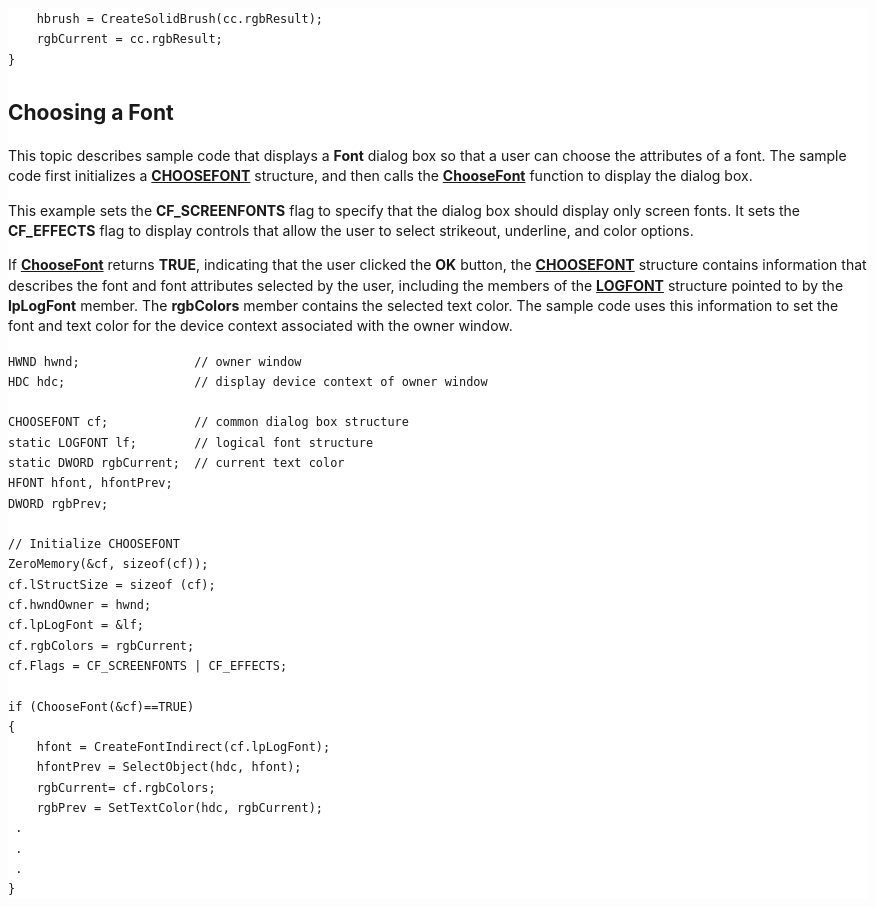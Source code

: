 ```
    hbrush = CreateSolidBrush(cc.rgbResult);
    rgbCurrent = cc.rgbResult; 
}
```



## Choosing a Font

This topic describes sample code that displays a **Font** dialog box so that a user can choose the attributes of a font. The sample code first initializes a [**CHOOSEFONT**](/windows/win32/api/commdlg/ns-commdlg-choosefonta) structure, and then calls the [**ChooseFont**](/windows/win32/api/commdlg/ns-commdlg-choosefonta) function to display the dialog box.

This example sets the **CF\_SCREENFONTS** flag to specify that the dialog box should display only screen fonts. It sets the **CF\_EFFECTS** flag to display controls that allow the user to select strikeout, underline, and color options.

If [**ChooseFont**](/windows/win32/api/commdlg/ns-commdlg-choosefonta) returns **TRUE**, indicating that the user clicked the **OK** button, the [**CHOOSEFONT**](/windows/win32/api/commdlg/ns-commdlg-choosefonta) structure contains information that describes the font and font attributes selected by the user, including the members of the [**LOGFONT**](/windows/win32/api/wingdi/ns-wingdi-logfonta) structure pointed to by the **lpLogFont** member. The **rgbColors** member contains the selected text color. The sample code uses this information to set the font and text color for the device context associated with the owner window.


```
HWND hwnd;                // owner window
HDC hdc;                  // display device context of owner window

CHOOSEFONT cf;            // common dialog box structure
static LOGFONT lf;        // logical font structure
static DWORD rgbCurrent;  // current text color
HFONT hfont, hfontPrev;
DWORD rgbPrev;

// Initialize CHOOSEFONT
ZeroMemory(&cf, sizeof(cf));
cf.lStructSize = sizeof (cf);
cf.hwndOwner = hwnd;
cf.lpLogFont = &lf;
cf.rgbColors = rgbCurrent;
cf.Flags = CF_SCREENFONTS | CF_EFFECTS;

if (ChooseFont(&cf)==TRUE)
{
    hfont = CreateFontIndirect(cf.lpLogFont);
    hfontPrev = SelectObject(hdc, hfont);
    rgbCurrent= cf.rgbColors;
    rgbPrev = SetTextColor(hdc, rgbCurrent);
 .
 .
 .
}
```
